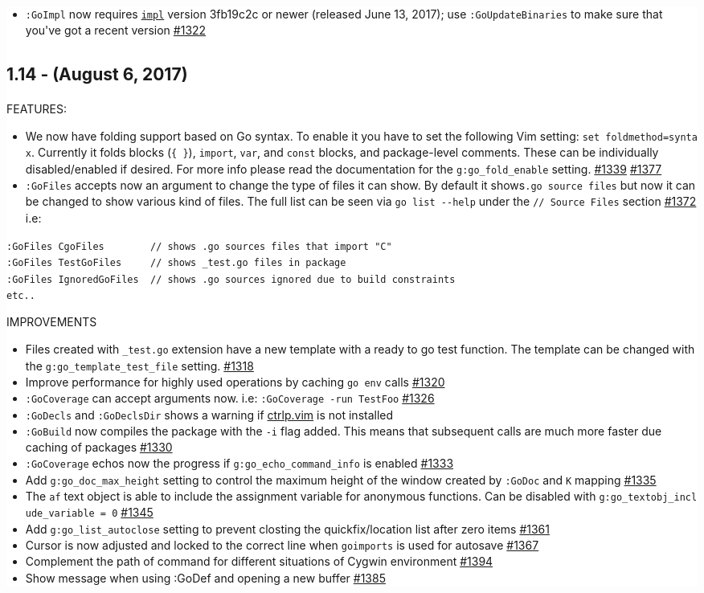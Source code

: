 * `:GoImpl` now requires [`impl`](https://github.com/josharian/impl) version
  3fb19c2c or newer (released June 13, 2017); use `:GoUpdateBinaries` to make
  sure that you've got a recent version [#1322](https://github.com/fatih/vim-go/pull/1322)

## 1.14 - (August 6, 2017)

FEATURES:

* We now have folding support based on Go syntax. To enable it you have to set
  the following Vim setting: `set foldmethod=syntax`. Currently it folds blocks
  (`{ }`), `import`, `var`, and `const` blocks, and package-level comments.
  These can be individually disabled/enabled if desired. For more info please
  read the documentation for the `g:go_fold_enable` setting. [#1339](https://github.com/fatih/vim-go/pull/1339)
  [#1377](https://github.com/fatih/vim-go/pull/1377)
* `:GoFiles` accepts now an argument to change the type of files it can show.
  By default it shows`.go source files` but now it can be changed to show
  various kind of files. The full list can be seen via `go list --help` under
  the `// Source Files` section [#1372](https://github.com/fatih/vim-go/pull/1372) i.e:

```
:GoFiles CgoFiles        // shows .go sources files that import "C"
:GoFiles TestGoFiles     // shows _test.go files in package
:GoFiles IgnoredGoFiles  // shows .go sources ignored due to build constraints
etc..
```

IMPROVEMENTS

* Files created with `_test.go` extension have a new template with a ready to
  go test function. The template can be changed with the
  `g:go_template_test_file` setting. [#1318](https://github.com/fatih/vim-go/pull/1318)
* Improve performance for highly used operations by caching `go env` calls [#1320](https://github.com/fatih/vim-go/pull/1320)
* `:GoCoverage` can accept arguments now. i.e: `:GoCoverage -run TestFoo` [#1326](https://github.com/fatih/vim-go/pull/1326)
* `:GoDecls` and `:GoDeclsDir` shows a warning if [ctrlp.vim](https://github.com/ctrlpvim/ctrlp.vim) is not installed
* `:GoBuild` now compiles the package with the `-i` flag added. This means that subsequent calls are much more faster due caching of packages [#1330](https://github.com/fatih/vim-go/pull/1330)
* `:GoCoverage` echos now the progress if `g:go_echo_command_info` is enabled [#1333](https://github.com/fatih/vim-go/pull/1333)
* Add `g:go_doc_max_height` setting to control the maximum height of the window created by `:GoDoc` and `K` mapping [#1335](https://github.com/fatih/vim-go/pull/1335)
* The `af` text object is able to include the assignment variable for anonymous functions. Can be disabled with `g:go_textobj_include_variable = 0` [#1345](https://github.com/fatih/vim-go/pull/1345)
* Add `g:go_list_autoclose` setting to prevent closting the quickfix/location list after zero items [#1361](https://github.com/fatih/vim-go/pull/1361)
* Cursor is now adjusted and locked to the correct line when `goimports` is used for autosave [#1367](https://github.com/fatih/vim-go/pull/1367)
* Complement the path of command for different situations of Cygwin environment [#1394](https://github.com/fatih/vim-go/pull/1394)
* Show message when using :GoDef and opening a new buffer [#1385](https://github.com/fatih/vim-go/pull/1385)
